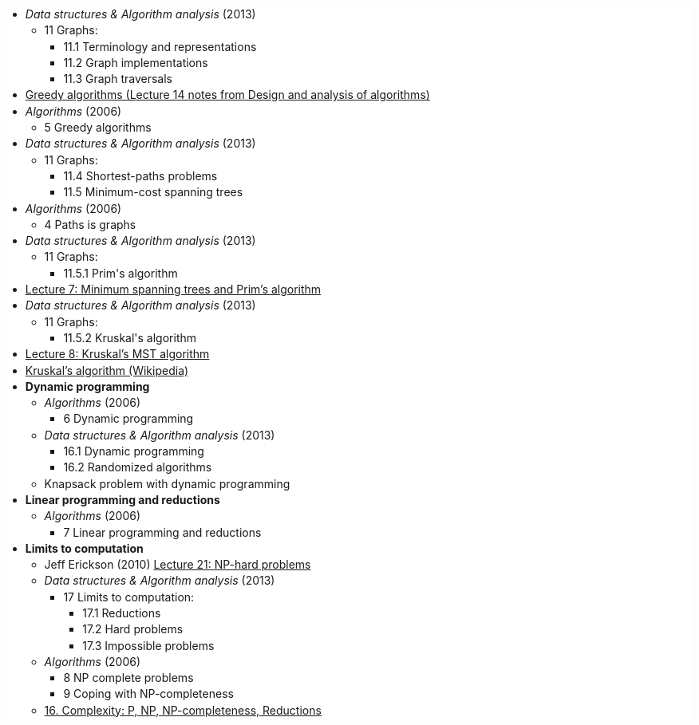   - _Data structures & Algorithm analysis_ (2013)
    - 11 Graphs:
      - 11.1 Terminology and representations
      - 11.2 Graph implementations
      - 11.3 Graph traversals
  - [Greedy algorithms (Lecture 14 notes from Design and analysis of algorithms)](http://www.cse.ust.hk/~dekai/271/notes/L14/L14.pdf)
  - _Algorithms_ (2006)
    - 5 Greedy algorithms
  - _Data structures & Algorithm analysis_ (2013)
    - 11 Graphs:
      - 11.4 Shortest-paths problems
      - 11.5 Minimum-cost spanning trees
  - _Algorithms_ (2006)
    - 4 Paths is graphs
  - _Data structures & Algorithm analysis_ (2013)
    - 11 Graphs:
      - 11.5.1 Prim's algorithm
  - [Lecture 7: Minimum spanning trees and Prim’s algorithm](http://www.cse.ust.hk/~dekai/271/notes/L07/L07.pdf)
  - _Data structures & Algorithm analysis_ (2013)
    - 11 Graphs:
      - 11.5.2 Kruskal's algorithm
  - [Lecture 8: Kruskal’s MST algorithm](http://www.cse.ust.hk/~dekai/271/notes/L08/L08.pdf)
  - [Kruskal’s algorithm (Wikipedia)](https://en.wikipedia.org/wiki/Kruskal's_algorithm)
- **Dynamic programming**
  - _Algorithms_ (2006)
    - 6 Dynamic programming
  - _Data structures & Algorithm analysis_ (2013)
    - 16.1 Dynamic programming
    - 16.2 Randomized algorithms
  - Knapsack problem with dynamic programming
- **Linear programming and reductions**
  - _Algorithms_ (2006)
    - 7 Linear programming and reductions
- **Limits to computation**
  - Jeff Erickson (2010) [Lecture 21: NP-hard problems](https://www.google.com/url?sa=t&rct=j&q=&esrc=s&source=web&cd=&cad=rja&uact=8&ved=2ahUKEwj-zvzzy6CEAxUKhv0HHdZgDZ0QFnoECBoQAQ&url=https%3A%2F%2Fcourses.engr.illinois.edu%2Fcs473%2Fsp2010%2Fnotes%2F21-nphard.pdf&usg=AOvVaw2mBvoqHqYlg10HpDl8kRYI&opi=89978449)
  - _Data structures & Algorithm analysis_ (2013)
    - 17 Limits to computation:
      - 17.1 Reductions
      - 17.2 Hard problems
      - 17.3 Impossible problems
  - _Algorithms_ (2006)
    - 8 NP complete problems
    - 9 Coping with NP-completeness
  - [16. Complexity: P, NP, NP-completeness, Reductions](https://www.youtube.com/watch?v=mr1FMrwi6Ew)

